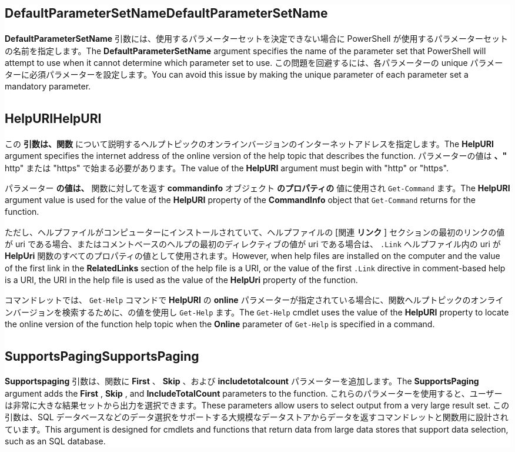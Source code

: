 ## <a name="defaultparametersetname"></a><span data-ttu-id="3a243-122">DefaultParameterSetName</span><span class="sxs-lookup"><span data-stu-id="3a243-122">DefaultParameterSetName</span></span>

<span data-ttu-id="3a243-123">**DefaultParameterSetName** 引数には、使用するパラメーターセットを決定できない場合に PowerShell が使用するパラメーターセットの名前を指定します。</span><span class="sxs-lookup"><span data-stu-id="3a243-123">The **DefaultParameterSetName** argument specifies the name of the parameter set that PowerShell will attempt to use when it cannot determine which parameter set to use.</span></span> <span data-ttu-id="3a243-124">この問題を回避するには、各パラメーターの unique パラメーターに必須パラメーターを設定します。</span><span class="sxs-lookup"><span data-stu-id="3a243-124">You can avoid this issue by making the unique parameter of each parameter set a mandatory parameter.</span></span>

## <a name="helpuri"></a><span data-ttu-id="3a243-125">HelpURI</span><span class="sxs-lookup"><span data-stu-id="3a243-125">HelpURI</span></span>

<span data-ttu-id="3a243-126">この **引数は、関数** について説明するヘルプトピックのオンラインバージョンのインターネットアドレスを指定します。</span><span class="sxs-lookup"><span data-stu-id="3a243-126">The **HelpURI** argument specifies the internet address of the online version of the help topic that describes the function.</span></span> <span data-ttu-id="3a243-127">パラメーターの値は **、"** http" または "https" で始まる必要があります。</span><span class="sxs-lookup"><span data-stu-id="3a243-127">The value of the **HelpURI** argument must begin with "http" or "https".</span></span>

<span data-ttu-id="3a243-128">パラメーター **の値は、** 関数に対してを返す **commandinfo** オブジェクト **のプロパティの** 値に使用され `Get-Command` ます。</span><span class="sxs-lookup"><span data-stu-id="3a243-128">The **HelpURI** argument value is used for the value of the **HelpURI** property of the **CommandInfo** object that `Get-Command` returns for the function.</span></span>

<span data-ttu-id="3a243-129">ただし、ヘルプファイルがコンピューターにインストールされていて、ヘルプファイルの [関連 **リンク** ] セクションの最初のリンクの値が uri である場合、またはコメントベースのヘルプの最初のディレクティブの値が uri である場合は、 `.Link` ヘルプファイル内の uri が **HelpUri** 関数のすべてのプロパティの値として使用されます。</span><span class="sxs-lookup"><span data-stu-id="3a243-129">However, when help files are installed on the computer and the value of the first link in the **RelatedLinks** section of the help file is a URI, or the value of the first `.Link` directive in comment-based help is a URI, the URI in the help file is used as the value of the **HelpUri** property of the function.</span></span>

<span data-ttu-id="3a243-130">コマンドレットでは、 `Get-Help` コマンドで **HelpURI** の **online** パラメーターが指定されている場合に、関数ヘルプトピックのオンラインバージョンを検索するために、の値を使用し `Get-Help` ます。</span><span class="sxs-lookup"><span data-stu-id="3a243-130">The `Get-Help` cmdlet uses the value of the **HelpURI** property to locate the online version of the function help topic when the **Online** parameter of `Get-Help` is specified in a command.</span></span>

## <a name="supportspaging"></a><span data-ttu-id="3a243-131">SupportsPaging</span><span class="sxs-lookup"><span data-stu-id="3a243-131">SupportsPaging</span></span>

<span data-ttu-id="3a243-132">**Supportspaging** 引数は、関数に **First** 、 **Skip** 、および **includetotalcount** パラメーターを追加します。</span><span class="sxs-lookup"><span data-stu-id="3a243-132">The **SupportsPaging** argument adds the **First** , **Skip** , and **IncludeTotalCount** parameters to the function.</span></span> <span data-ttu-id="3a243-133">これらのパラメーターを使用すると、ユーザーは非常に大きな結果セットから出力を選択できます。</span><span class="sxs-lookup"><span data-stu-id="3a243-133">These parameters allow users to select output from a very large result set.</span></span> <span data-ttu-id="3a243-134">この引数は、SQL データベースなどのデータ選択をサポートする大規模なデータストアからデータを返すコマンドレットと関数用に設計されています。</span><span class="sxs-lookup"><span data-stu-id="3a243-134">This argument is designed for cmdlets and functions that return data from large data stores that support data selection, such as an SQL database.</span></span>
